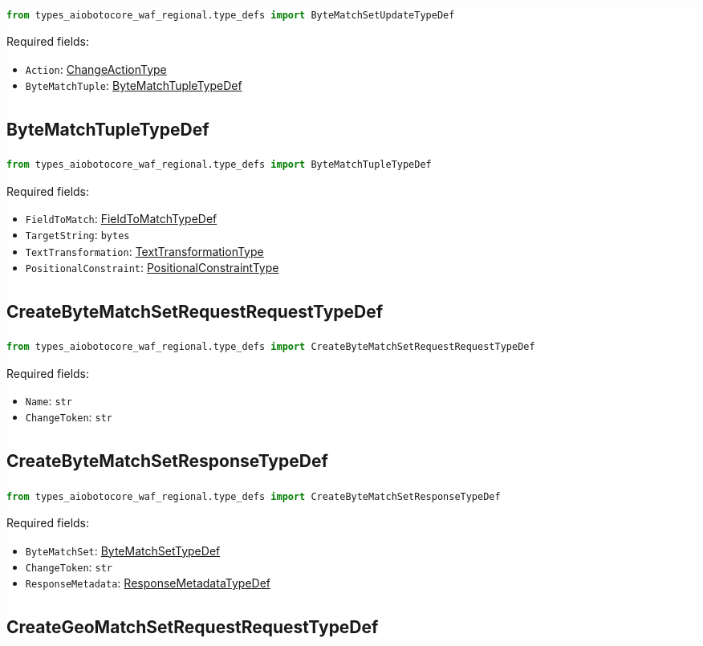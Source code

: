 ```python
from types_aiobotocore_waf_regional.type_defs import ByteMatchSetUpdateTypeDef
```

Required fields:

- `Action`: [ChangeActionType](./literals.md#changeactiontype)
- `ByteMatchTuple`:
  [ByteMatchTupleTypeDef](./type_defs.md#bytematchtupletypedef)

<a id="bytematchtupletypedef"></a>

## ByteMatchTupleTypeDef

```python
from types_aiobotocore_waf_regional.type_defs import ByteMatchTupleTypeDef
```

Required fields:

- `FieldToMatch`: [FieldToMatchTypeDef](./type_defs.md#fieldtomatchtypedef)
- `TargetString`: `bytes`
- `TextTransformation`:
  [TextTransformationType](./literals.md#texttransformationtype)
- `PositionalConstraint`:
  [PositionalConstraintType](./literals.md#positionalconstrainttype)

<a id="createbytematchsetrequestrequesttypedef"></a>

## CreateByteMatchSetRequestRequestTypeDef

```python
from types_aiobotocore_waf_regional.type_defs import CreateByteMatchSetRequestRequestTypeDef
```

Required fields:

- `Name`: `str`
- `ChangeToken`: `str`

<a id="createbytematchsetresponsetypedef"></a>

## CreateByteMatchSetResponseTypeDef

```python
from types_aiobotocore_waf_regional.type_defs import CreateByteMatchSetResponseTypeDef
```

Required fields:

- `ByteMatchSet`: [ByteMatchSetTypeDef](./type_defs.md#bytematchsettypedef)
- `ChangeToken`: `str`
- `ResponseMetadata`:
  [ResponseMetadataTypeDef](./type_defs.md#responsemetadatatypedef)

<a id="creategeomatchsetrequestrequesttypedef"></a>

## CreateGeoMatchSetRequestRequestTypeDef
